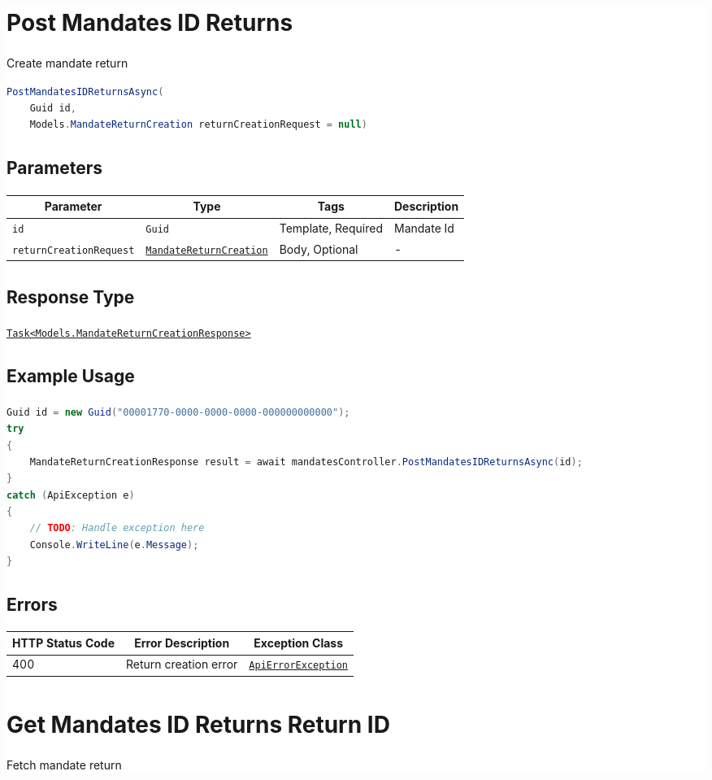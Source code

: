 
# Post Mandates ID Returns

Create mandate return

```csharp
PostMandatesIDReturnsAsync(
    Guid id,
    Models.MandateReturnCreation returnCreationRequest = null)
```

## Parameters

| Parameter | Type | Tags | Description |
|  --- | --- | --- | --- |
| `id` | `Guid` | Template, Required | Mandate Id |
| `returnCreationRequest` | [`MandateReturnCreation`](../../doc/models/mandate-return-creation.md) | Body, Optional | - |

## Response Type

[`Task<Models.MandateReturnCreationResponse>`](../../doc/models/mandate-return-creation-response.md)

## Example Usage

```csharp
Guid id = new Guid("00001770-0000-0000-0000-000000000000");
try
{
    MandateReturnCreationResponse result = await mandatesController.PostMandatesIDReturnsAsync(id);
}
catch (ApiException e)
{
    // TODO: Handle exception here
    Console.WriteLine(e.Message);
}
```

## Errors

| HTTP Status Code | Error Description | Exception Class |
|  --- | --- | --- |
| 400 | Return creation error | [`ApiErrorException`](../../doc/models/api-error-exception.md) |


# Get Mandates ID Returns Return ID

Fetch mandate return
